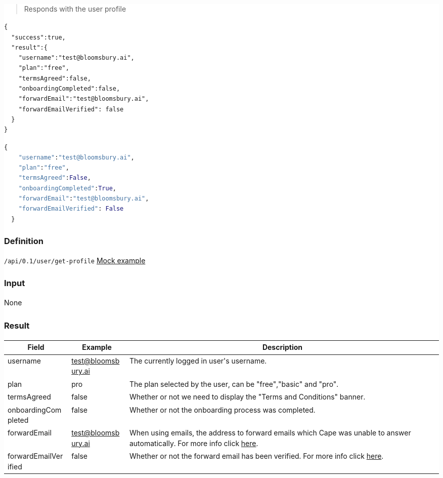 > Responds with the user profile

```shell
{
  "success":true,
  "result":{
    "username":"test@bloomsbury.ai",
    "plan":"free",
    "termsAgreed":false,
    "onboardingCompleted":false,
    "forwardEmail":"test@bloomsbury.ai",
    "forwardEmailVerified": false
  }
}
```

```python
{
    "username":"test@bloomsbury.ai",
    "plan":"free",
    "termsAgreed":False,
    "onboardingCompleted":True,
    "forwardEmail":"test@bloomsbury.ai",
    "forwardEmailVerified": False
  }
```

### Definition

`/api/0.1/user/get-profile` [Mock example](https://ui.thecape.ai/mock/full/api/0.1/user/get-profile)

### Input

None

### Result

Field | Example | Description
--------- | ------- | -----------
username | test@bloomsbury.ai | The currently logged in user's username.
plan | pro | The plan selected by the user, can be "free","basic" and "pro".
termsAgreed | false | Whether or not we need to display the "Terms and Conditions" banner.
onboardingCompleted | false | Whether or not the onboarding process was completed.
forwardEmail | test@bloomsbury.ai | When using emails, the address to forward emails which Cape was unable to answer automatically. For more info click <a href='#setting-the-forward-email-address'>here</a>.
forwardEmailVerified | false | Whether or not the forward email has been verified. For more info click <a href='#setting-the-forward-email-address'>here</a>.